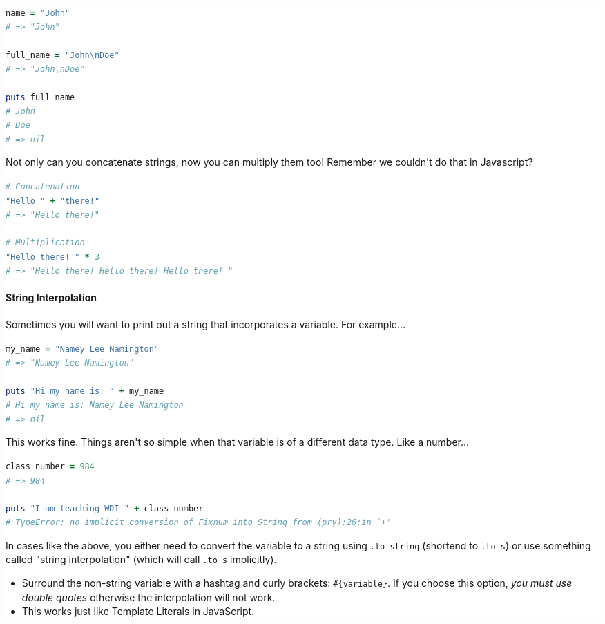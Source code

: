 ```rb
name = "John"
# => "John"

full_name = "John\nDoe"
# => "John\nDoe"

puts full_name
# John
# Doe
# => nil
```

Not only can you concatenate strings, now you can multiply them too! Remember we
couldn't do that in Javascript?

```rb
# Concatenation
"Hello " + "there!"
# => "Hello there!"

# Multiplication
"Hello there! " * 3
# => "Hello there! Hello there! Hello there! "
```

#### String Interpolation

Sometimes you will want to print out a string that incorporates a variable. For
example...

```rb
my_name = "Namey Lee Namington"
# => "Namey Lee Namington"

puts "Hi my name is: " + my_name
# Hi my name is: Namey Lee Namington
# => nil
```

This works fine. Things aren't so simple when that variable is of a different
data type. Like a number...

```rb
class_number = 984
# => 984

puts "I am teaching WDI " + class_number
# TypeError: no implicit conversion of Fixnum into String from (pry):26:in `+'
```

In cases like the above, you either need to convert the variable to a string
using `.to_string` (shortend to `.to_s`) or use something called "string
interpolation" (which will call `.to_s` implicitly).

* Surround the non-string variable with a hashtag and curly brackets:
  `#{variable}`. If you choose this option, *you must use double quotes* otherwise
  the interpolation will not work.
* This works just like [Template
  Literals](https://developer.mozilla.org/en-US/docs/Web/JavaScript/Reference/Template_literals)
  in JavaScript.
